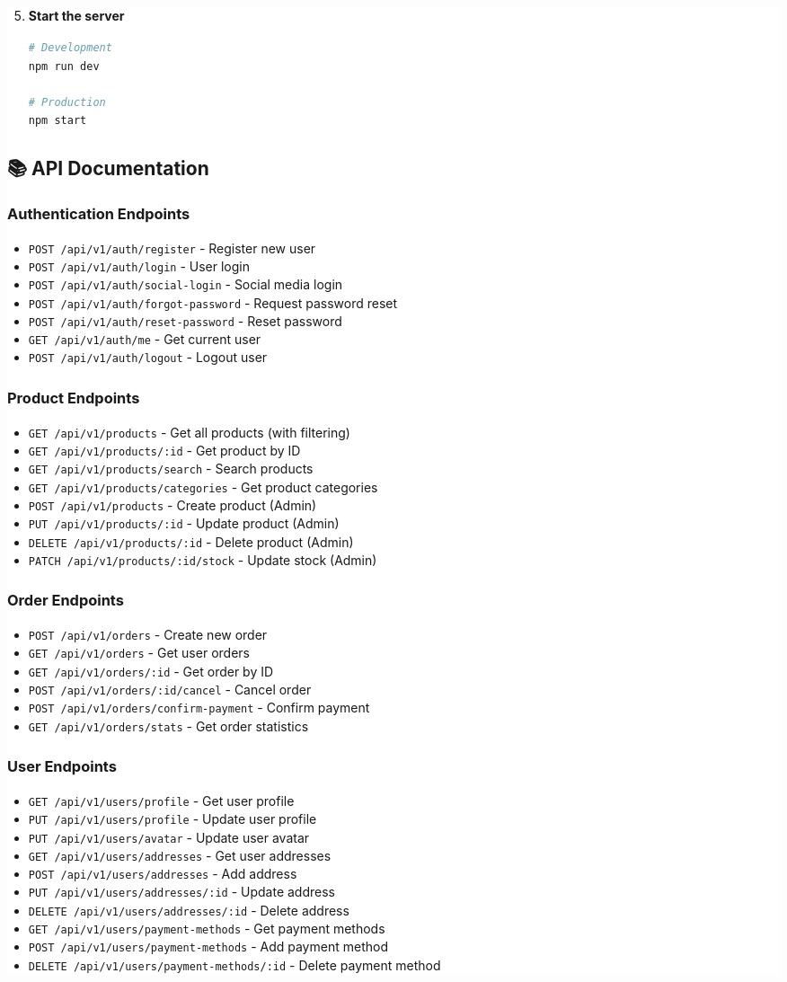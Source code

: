 5. **Start the server**
   ```bash
   # Development
   npm run dev
   
   # Production
   npm start
   ```

## 📚 API Documentation

### Authentication Endpoints

- `POST /api/v1/auth/register` - Register new user
- `POST /api/v1/auth/login` - User login
- `POST /api/v1/auth/social-login` - Social media login
- `POST /api/v1/auth/forgot-password` - Request password reset
- `POST /api/v1/auth/reset-password` - Reset password
- `GET /api/v1/auth/me` - Get current user
- `POST /api/v1/auth/logout` - Logout user

### Product Endpoints

- `GET /api/v1/products` - Get all products (with filtering)
- `GET /api/v1/products/:id` - Get product by ID
- `GET /api/v1/products/search` - Search products
- `GET /api/v1/products/categories` - Get product categories
- `POST /api/v1/products` - Create product (Admin)
- `PUT /api/v1/products/:id` - Update product (Admin)
- `DELETE /api/v1/products/:id` - Delete product (Admin)
- `PATCH /api/v1/products/:id/stock` - Update stock (Admin)

### Order Endpoints

- `POST /api/v1/orders` - Create new order
- `GET /api/v1/orders` - Get user orders
- `GET /api/v1/orders/:id` - Get order by ID
- `POST /api/v1/orders/:id/cancel` - Cancel order
- `POST /api/v1/orders/confirm-payment` - Confirm payment
- `GET /api/v1/orders/stats` - Get order statistics

### User Endpoints

- `GET /api/v1/users/profile` - Get user profile
- `PUT /api/v1/users/profile` - Update user profile
- `PUT /api/v1/users/avatar` - Update user avatar
- `GET /api/v1/users/addresses` - Get user addresses
- `POST /api/v1/users/addresses` - Add address
- `PUT /api/v1/users/addresses/:id` - Update address
- `DELETE /api/v1/users/addresses/:id` - Delete address
- `GET /api/v1/users/payment-methods` - Get payment methods
- `POST /api/v1/users/payment-methods` - Add payment method
- `DELETE /api/v1/users/payment-methods/:id` - Delete payment method
